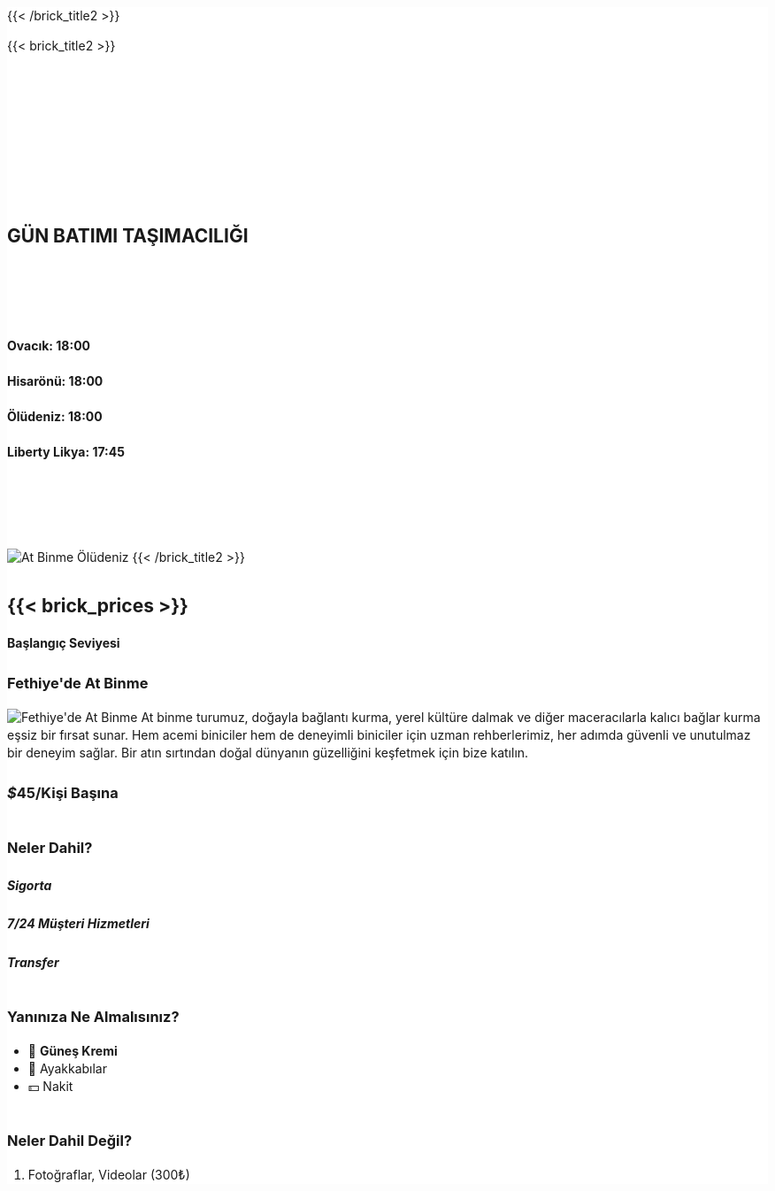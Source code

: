
{{< /brick_title2 >}}

{{< brick_title2 >}}
# ‎ 

# ‎ 
## GÜN BATIMI TAŞIMACILIĞI
# ‎ 
 #### Ovacık: 18:00
 #### Hisarönü: 18:00 
 #### Ölüdeniz: 18:00 
 #### Liberty Likya: 17:45
# ‎ 
![At Binme Ölüdeniz](/uploads/Horse/dad.webp)
{{< /brick_title2 >}}

{{< brick_prices >}}
---
**Başlangıç Seviyesi**
### Fethiye'de At Binme
![Fethiye'de At Binme](/uploads/Horse/women.webp)
At binme turumuz, doğayla bağlantı kurma, yerel kültüre dalmak ve diğer maceracılarla kalıcı bağlar kurma eşsiz bir fırsat sunar. Hem acemi biniciler hem de deneyimli biniciler için uzman rehberlerimiz, her adımda güvenli ve unutulmaz bir deneyim sağlar. Bir atın sırtından doğal dünyanın güzelliğini keşfetmek için bize katılın.
### _$_**45**/Kişi Başına
#
### Neler Dahil?
##### Sigorta
##### 7/24 Müşteri Hizmetleri
##### Transfer
#
### Yanınıza Ne Almalısınız?
- 🧴 **Güneş Kremi**
- 🥾 Ayakkabılar
- 💵 Nakit
#
### Neler Dahil Değil?
1. Fotoğraflar, Videolar (300₺)
